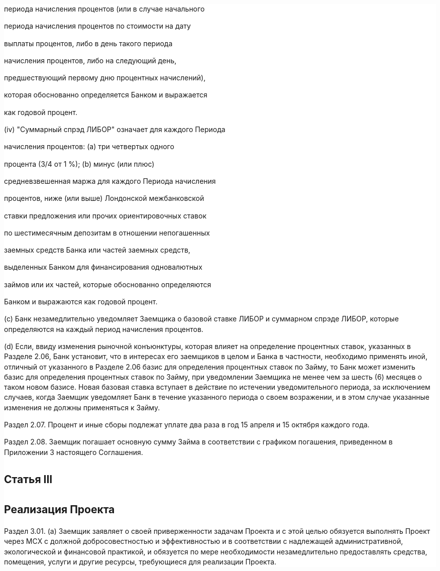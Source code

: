 периода начисления процентов (или в случае начального

периода начисления процентов по стоимости на дату

выплаты процентов, либо в день такого периода

начисления процентов, либо на следующий день,

предшествующий первому дню процентных начислений),

которая обоснованно определяется Банком и выражается

как годовой процент.

(iv) "Суммарный спрэд ЛИБОР" означает для каждого Периода

начисления процентов: (а) три четвертых одного

процента (3/4 от 1 %); (b) минус (или плюс)

средневзвешенная маржа для каждого Периода начисления

процентов, ниже (или выше) Лондонской межбанковской

ставки предложения или прочих ориентировочных ставок

по шестимесячным депозитам в отношении непогашенных

заемных средств Банка или частей заемных средств,

выделенных Банком для финансирования одновалютных

займов или их частей, которые обоснованно определяются

Банком и выражаются как годовой процент.

(c) Банк незамедлительно уведомляет Заемщика о базовой ставке ЛИБОР и суммарном спрэде ЛИБОР, которые определяются на каждый период начисления процентов.

(d) Если, ввиду изменения рыночной конъюнктуры, которая влияет на определение процентных ставок, указанных в Разделе 2.06, Банк установит, что в интересах его заемщиков в целом и Банка в частности, необходимо применять иной, отличный от указанного в Разделе 2.06 базис для определения процентных ставок по Займу, то Банк может изменить базис для определения процентных ставок по Займу, при уведомлении Заемщика не менее чем за шесть (6) месяцев о таком новом базисе. Новая базовая ставка вступает в действие по истечении уведомительного периода, за исключением случаев, когда Заемщик уведомляет Банк в течение указанного периода о своем возражении, и в этом случае указанные изменения не должны применяться к Займу.

Раздел 2.07. Процент и иные сборы подлежат уплате два раза в год 15 апреля и 15 октября каждого года.

Раздел 2.08. Заемщик погашает основную сумму Займа в соответствии с графиком погашения, приведенном в Приложении 3 настоящего Соглашения.

## Статья III

## Реализация Проекта

Раздел 3.01. (а) Заемщик заявляет о своей приверженности задачам Проекта и с этой целью обязуется выполнять Проект через МСХ с должной добросовестностью и эффективностью и в соответствии с надлежащей административной, экологической и финансовой практикой, и обязуется по мере необходимости незамедлительно предоставлять средства, помещения, услуги и другие ресурсы, требующиеся для реализации Проекта.
